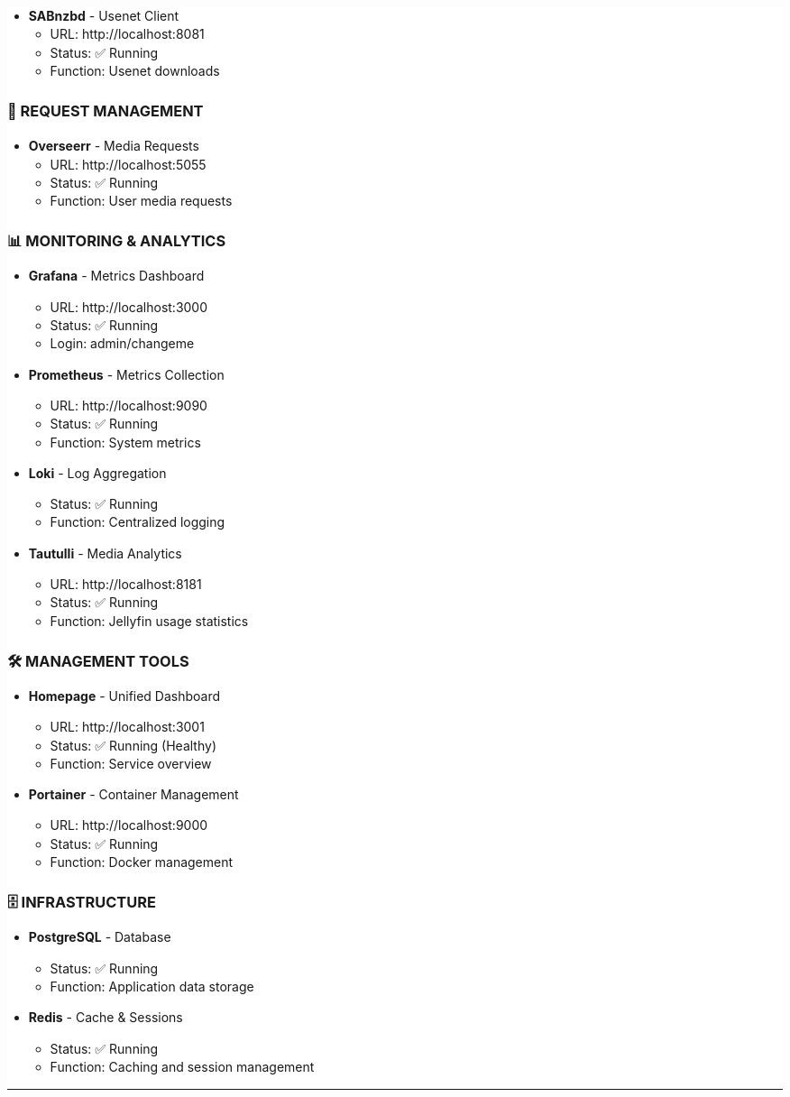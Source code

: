 - **SABnzbd** - Usenet Client
  - URL: http://localhost:8081
  - Status: ✅ Running
  - Function: Usenet downloads

### 🎯 REQUEST MANAGEMENT
- **Overseerr** - Media Requests
  - URL: http://localhost:5055
  - Status: ✅ Running
  - Function: User media requests

### 📊 MONITORING & ANALYTICS
- **Grafana** - Metrics Dashboard
  - URL: http://localhost:3000
  - Status: ✅ Running
  - Login: admin/changeme

- **Prometheus** - Metrics Collection
  - URL: http://localhost:9090
  - Status: ✅ Running
  - Function: System metrics

- **Loki** - Log Aggregation
  - Status: ✅ Running
  - Function: Centralized logging

- **Tautulli** - Media Analytics
  - URL: http://localhost:8181
  - Status: ✅ Running
  - Function: Jellyfin usage statistics

### 🛠️ MANAGEMENT TOOLS
- **Homepage** - Unified Dashboard
  - URL: http://localhost:3001
  - Status: ✅ Running (Healthy)
  - Function: Service overview

- **Portainer** - Container Management
  - URL: http://localhost:9000
  - Status: ✅ Running
  - Function: Docker management

### 🗄️ INFRASTRUCTURE
- **PostgreSQL** - Database
  - Status: ✅ Running
  - Function: Application data storage

- **Redis** - Cache & Sessions
  - Status: ✅ Running
  - Function: Caching and session management

---
